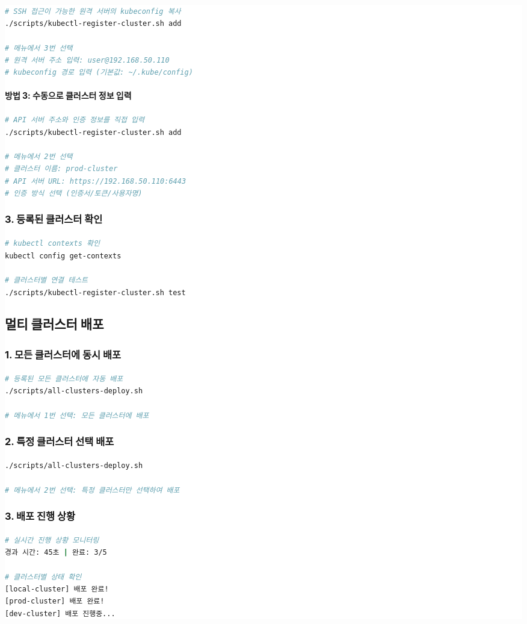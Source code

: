 ```bash
# SSH 접근이 가능한 원격 서버의 kubeconfig 복사
./scripts/kubectl-register-cluster.sh add

# 메뉴에서 3번 선택
# 원격 서버 주소 입력: user@192.168.50.110
# kubeconfig 경로 입력 (기본값: ~/.kube/config)
```

#### 방법 3: 수동으로 클러스터 정보 입력

```bash
# API 서버 주소와 인증 정보를 직접 입력
./scripts/kubectl-register-cluster.sh add

# 메뉴에서 2번 선택
# 클러스터 이름: prod-cluster
# API 서버 URL: https://192.168.50.110:6443
# 인증 방식 선택 (인증서/토큰/사용자명)
```

### 3. 등록된 클러스터 확인

```bash
# kubectl contexts 확인
kubectl config get-contexts

# 클러스터별 연결 테스트
./scripts/kubectl-register-cluster.sh test
```

## 멀티 클러스터 배포

### 1. 모든 클러스터에 동시 배포

```bash
# 등록된 모든 클러스터에 자동 배포
./scripts/all-clusters-deploy.sh

# 메뉴에서 1번 선택: 모든 클러스터에 배포
```

### 2. 특정 클러스터 선택 배포

```bash
./scripts/all-clusters-deploy.sh

# 메뉴에서 2번 선택: 특정 클러스터만 선택하여 배포
```

### 3. 배포 진행 상황

```bash
# 실시간 진행 상황 모니터링
경과 시간: 45초 | 완료: 3/5

# 클러스터별 상태 확인
[local-cluster] 배포 완료!
[prod-cluster] 배포 완료!
[dev-cluster] 배포 진행중...
```
